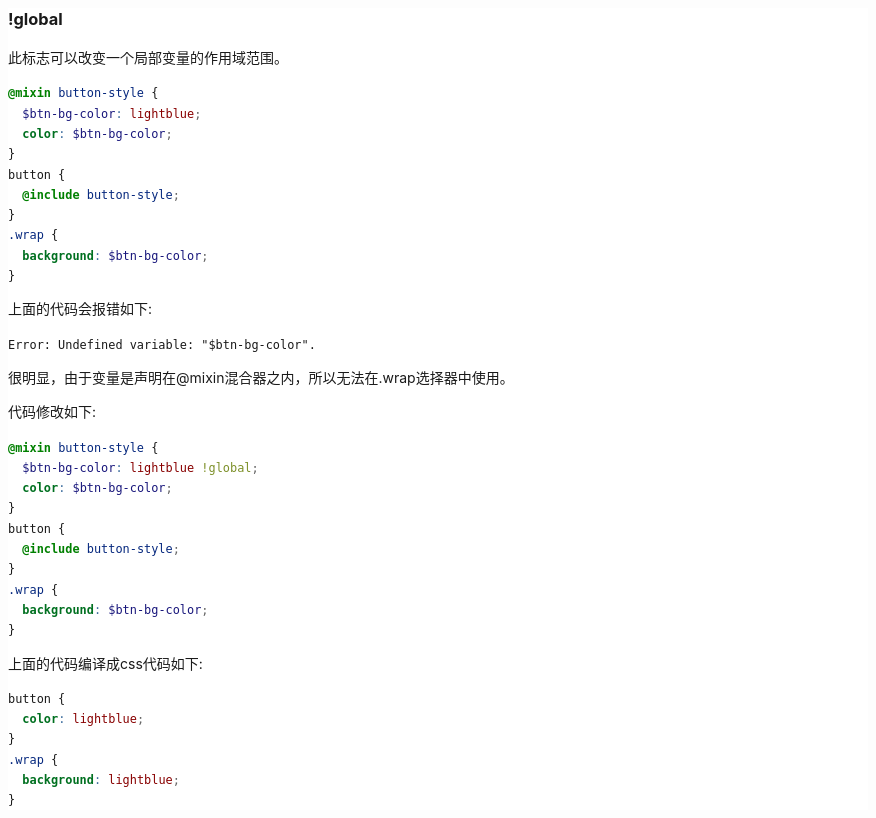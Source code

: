 





### !global

此标志可以改变一个局部变量的作用域范围。


```scss
@mixin button-style {
  $btn-bg-color: lightblue;
  color: $btn-bg-color;
}
button {
  @include button-style;
}
.wrap {
  background: $btn-bg-color;
}
```





上面的代码会报错如下:

```
Error: Undefined variable: "$btn-bg-color".
```





很明显，由于变量是声明在@mixin混合器之内，所以无法在.wrap选择器中使用。



代码修改如下:

```scss
@mixin button-style {
  $btn-bg-color: lightblue !global;
  color: $btn-bg-color;
}
button {
  @include button-style;
}
.wrap {
  background: $btn-bg-color;
}
```

上面的代码编译成css代码如下:

```css
button {
  color: lightblue; 
}
.wrap {
  background: lightblue; 
}
```
